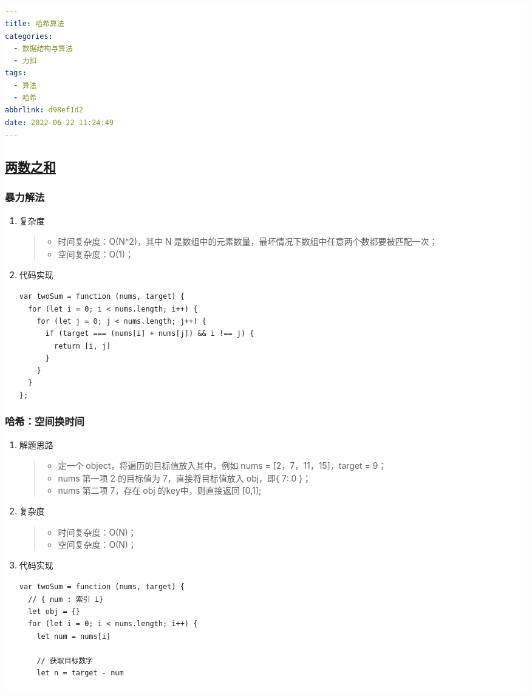 ```yaml
---
title: 哈希算法
categories:
  - 数据结构与算法
  - 力扣
tags:
  - 算法
  - 哈希
abbrlink: d98ef1d2
date: 2022-06-22 11:24:49
---
```


## [两数之和](https://leetcode.cn/problems/two-sum/)
### 暴力解法
1. 复杂度
    >- 时间复杂度：O(N^2)，其中 N 是数组中的元素数量，最坏情况下数组中任意两个数都要被匹配一次；
    >- 空间复杂度：O(1)；
2. 代码实现
    ```JS
    var twoSum = function (nums, target) {
      for (let i = 0; i < nums.length; i++) {
        for (let j = 0; j < nums.length; j++) {
          if (target === (nums[i] + nums[j]) && i !== j) {
            return [i, j]
          }
        }
      }
    };
    ```
### 哈希：空间换时间
1. 解题思路
    >- 定一个 object，将遍历的目标值放入其中，例如 nums = [2，7，11，15]，target = 9；
    >- nums 第一项 2 的目标值为 7，直接将目标值放入 obj，即{ 7: 0 }；
    >- nums 第二项 7，存在 obj 的key中，则直接返回 [0,1];
2. 复杂度
    >- 时间复杂度：O(N)；
    >- 空间复杂度：O(N)；
3. 代码实现
    ```JS
    var twoSum = function (nums, target) {
      // { num : 索引 i}
      let obj = {}
      for (let i = 0; i < nums.length; i++) {
        let num = nums[i]
    
        // 获取目标数字
        let n = target - num
    